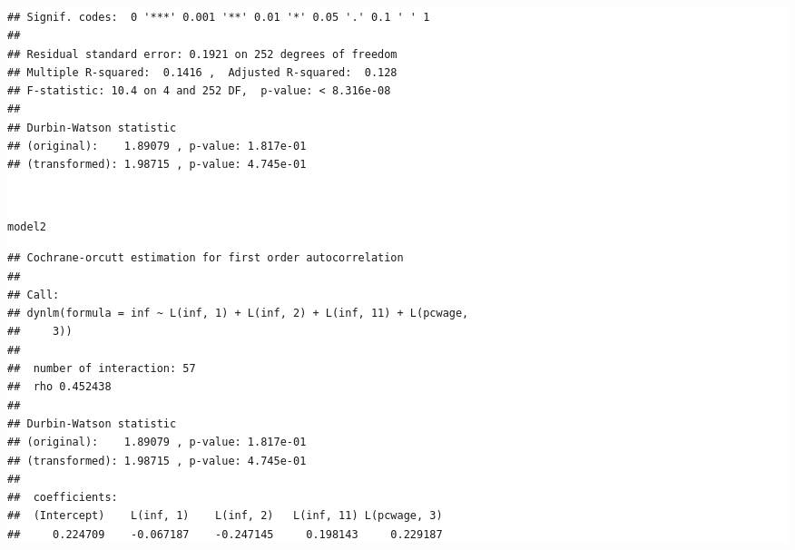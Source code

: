     ## Signif. codes:  0 '***' 0.001 '**' 0.01 '*' 0.05 '.' 0.1 ' ' 1
    ## 
    ## Residual standard error: 0.1921 on 252 degrees of freedom
    ## Multiple R-squared:  0.1416 ,  Adjusted R-squared:  0.128
    ## F-statistic: 10.4 on 4 and 252 DF,  p-value: < 8.316e-08
    ## 
    ## Durbin-Watson statistic 
    ## (original):    1.89079 , p-value: 1.817e-01
    ## (transformed): 1.98715 , p-value: 4.745e-01  
    
<br>  

``` r
model2
```

    ## Cochrane-orcutt estimation for first order autocorrelation 
    ##  
    ## Call:
    ## dynlm(formula = inf ~ L(inf, 1) + L(inf, 2) + L(inf, 11) + L(pcwage, 
    ##     3))
    ## 
    ##  number of interaction: 57
    ##  rho 0.452438
    ## 
    ## Durbin-Watson statistic 
    ## (original):    1.89079 , p-value: 1.817e-01
    ## (transformed): 1.98715 , p-value: 4.745e-01
    ##  
    ##  coefficients: 
    ##  (Intercept)    L(inf, 1)    L(inf, 2)   L(inf, 11) L(pcwage, 3) 
    ##     0.224709    -0.067187    -0.247145     0.198143     0.229187
